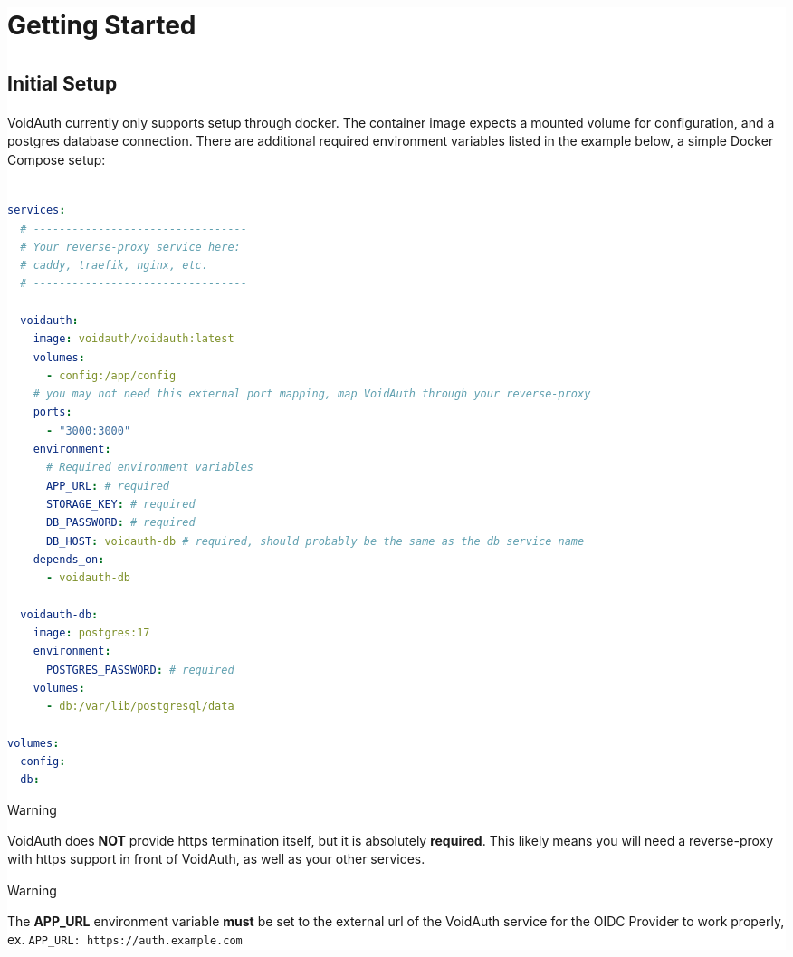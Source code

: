 # Getting Started

## Initial Setup
VoidAuth currently only supports setup through docker. The container image expects a mounted volume for configuration, and a postgres database connection. There are additional required environment variables listed in the example below, a simple Docker Compose setup:

```yaml

services:
  # ---------------------------------
  # Your reverse-proxy service here:
  # caddy, traefik, nginx, etc.
  # ---------------------------------

  voidauth: 
    image: voidauth/voidauth:latest
    volumes:
      - config:/app/config
    # you may not need this external port mapping, map VoidAuth through your reverse-proxy
    ports:
      - "3000:3000"
    environment:
      # Required environment variables
      APP_URL: # required
      STORAGE_KEY: # required
      DB_PASSWORD: # required
      DB_HOST: voidauth-db # required, should probably be the same as the db service name
    depends_on:
      - voidauth-db

  voidauth-db:
    image: postgres:17
    environment:
      POSTGRES_PASSWORD: # required
    volumes:
      - db:/var/lib/postgresql/data

volumes:
  config:
  db:
```

> [!WARNING]
> VoidAuth does **NOT** provide https termination itself, but it is absolutely **required**. This likely means you will need a reverse-proxy with https support in front of VoidAuth, as well as your other services.

> [!WARNING]
> The **APP_URL** environment variable **must** be set to the external url of the VoidAuth service for the OIDC Provider to work properly, ex. `APP_URL: https://auth.example.com`
